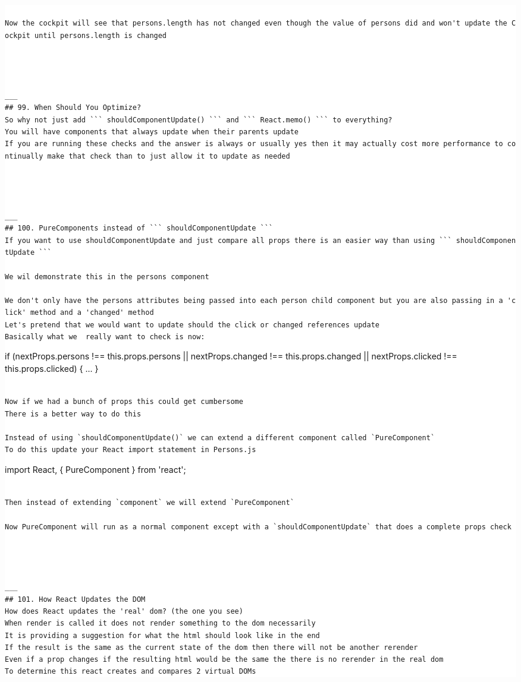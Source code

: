 ```

Now the cockpit will see that persons.length has not changed even though the value of persons did and won't update the Cockpit until persons.length is changed




___
## 99. When Should You Optimize?
So why not just add ``` shouldComponentUpdate() ``` and ``` React.memo() ``` to everything?
You will have components that always update when their parents update
If you are running these checks and the answer is always or usually yes then it may actually cost more performance to continually make that check than to just allow it to update as needed




___
## 100. PureComponents instead of ``` shouldComponentUpdate ```
If you want to use shouldComponentUpdate and just compare all props there is an easier way than using ``` shouldComponentUpdate ```

We wil demonstrate this in the persons component

We don't only have the persons attributes being passed into each person child component but you are also passing in a 'click' method and a 'changed' method
Let's pretend that we would want to update should the click or changed references update
Basically what we  really want to check is now:
```
if (nextProps.persons !== this.props.persons || 
    nextProps.changed !== this.props.changed || 
    nextProps.clicked !== this.props.clicked) {
  ...
}
```

Now if we had a bunch of props this could get cumbersome
There is a better way to do this

Instead of using `shouldComponentUpdate()` we can extend a different component called `PureComponent`
To do this update your React import statement in Persons.js
```
import React, { PureComponent } from 'react';
```

Then instead of extending `component` we will extend `PureComponent`

Now PureComponent will run as a normal component except with a `shouldComponentUpdate` that does a complete props check




___
## 101. How React Updates the DOM
How does React updates the 'real' dom? (the one you see)
When render is called it does not render something to the dom necessarily
It is providing a suggestion for what the html should look like in the end
If the result is the same as the current state of the dom then there will not be another rerender
Even if a prop changes if the resulting html would be the same the there is no rerender in the real dom 
To determine this react creates and compares 2 virtual DOMs
```
